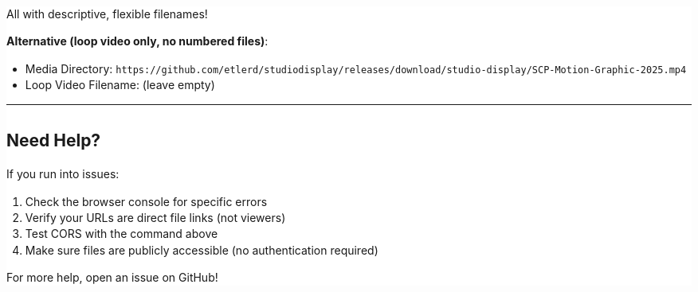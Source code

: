 All with descriptive, flexible filenames!

**Alternative (loop video only, no numbered files)**:
- Media Directory: `https://github.com/etlerd/studiodisplay/releases/download/studio-display/SCP-Motion-Graphic-2025.mp4`
- Loop Video Filename: (leave empty)

---

## Need Help?

If you run into issues:
1. Check the browser console for specific errors
2. Verify your URLs are direct file links (not viewers)
3. Test CORS with the command above
4. Make sure files are publicly accessible (no authentication required)

For more help, open an issue on GitHub!
